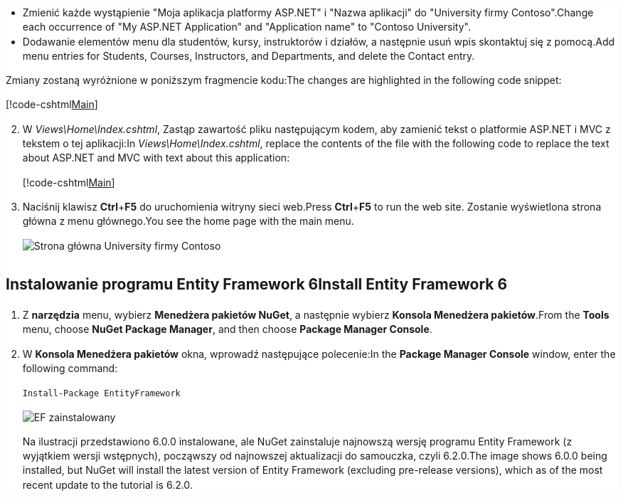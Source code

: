    - <span data-ttu-id="e3100-157">Zmienić każde wystąpienie "Moja aplikacja platformy ASP.NET" i "Nazwa aplikacji" do "University firmy Contoso".</span><span class="sxs-lookup"><span data-stu-id="e3100-157">Change each occurrence of "My ASP.NET Application" and "Application name" to "Contoso University".</span></span>
   - <span data-ttu-id="e3100-158">Dodawanie elementów menu dla studentów, kursy, instruktorów i działów, a następnie usuń wpis skontaktuj się z pomocą.</span><span class="sxs-lookup"><span data-stu-id="e3100-158">Add menu entries for Students, Courses, Instructors, and Departments, and delete the Contact entry.</span></span>

   <span data-ttu-id="e3100-159">Zmiany zostaną wyróżnione w poniższym fragmencie kodu:</span><span class="sxs-lookup"><span data-stu-id="e3100-159">The changes are highlighted in the following code snippet:</span></span>

   [!code-cshtml[Main](creating-an-entity-framework-data-model-for-an-asp-net-mvc-application/samples/sample1.cshtml?highlight=6,19,24-27,38)]

2. <span data-ttu-id="e3100-160">W *Views\Home\Index.cshtml*, Zastąp zawartość pliku następującym kodem, aby zamienić tekst o platformie ASP.NET i MVC z tekstem o tej aplikacji:</span><span class="sxs-lookup"><span data-stu-id="e3100-160">In *Views\Home\Index.cshtml*, replace the contents of the file with the following code to replace the text about ASP.NET and MVC with text about this application:</span></span>

   [!code-cshtml[Main](creating-an-entity-framework-data-model-for-an-asp-net-mvc-application/samples/sample2.cshtml)]

3. <span data-ttu-id="e3100-161">Naciśnij klawisz **Ctrl**+**F5** do uruchomienia witryny sieci web.</span><span class="sxs-lookup"><span data-stu-id="e3100-161">Press **Ctrl**+**F5** to run the web site.</span></span> <span data-ttu-id="e3100-162">Zostanie wyświetlona strona główna z menu głównego.</span><span class="sxs-lookup"><span data-stu-id="e3100-162">You see the home page with the main menu.</span></span>

   ![Strona główna University firmy Contoso](creating-an-entity-framework-data-model-for-an-asp-net-mvc-application/_static/image6.png)

## <a name="install-entity-framework-6"></a><span data-ttu-id="e3100-164">Instalowanie programu Entity Framework 6</span><span class="sxs-lookup"><span data-stu-id="e3100-164">Install Entity Framework 6</span></span>

1. <span data-ttu-id="e3100-165">Z **narzędzia** menu, wybierz **Menedżera pakietów NuGet**, a następnie wybierz **Konsola Menedżera pakietów**.</span><span class="sxs-lookup"><span data-stu-id="e3100-165">From the **Tools** menu, choose **NuGet Package Manager**, and then choose **Package Manager Console**.</span></span>

2. <span data-ttu-id="e3100-166">W **Konsola Menedżera pakietów** okna, wprowadź następujące polecenie:</span><span class="sxs-lookup"><span data-stu-id="e3100-166">In the **Package Manager Console** window, enter the following command:</span></span>

   ```text
   Install-Package EntityFramework
   ```

   ![EF zainstalowany](creating-an-entity-framework-data-model-for-an-asp-net-mvc-application/_static/image7.png)

   <span data-ttu-id="e3100-168">Na ilustracji przedstawiono 6.0.0 instalowane, ale NuGet zainstaluje najnowszą wersję programu Entity Framework (z wyjątkiem wersji wstępnych), począwszy od najnowszej aktualizacji do samouczka, czyli 6.2.0.</span><span class="sxs-lookup"><span data-stu-id="e3100-168">The image shows 6.0.0 being installed, but NuGet will install the latest version of Entity Framework (excluding pre-release versions), which as of the most recent update to the tutorial is 6.2.0.</span></span>
